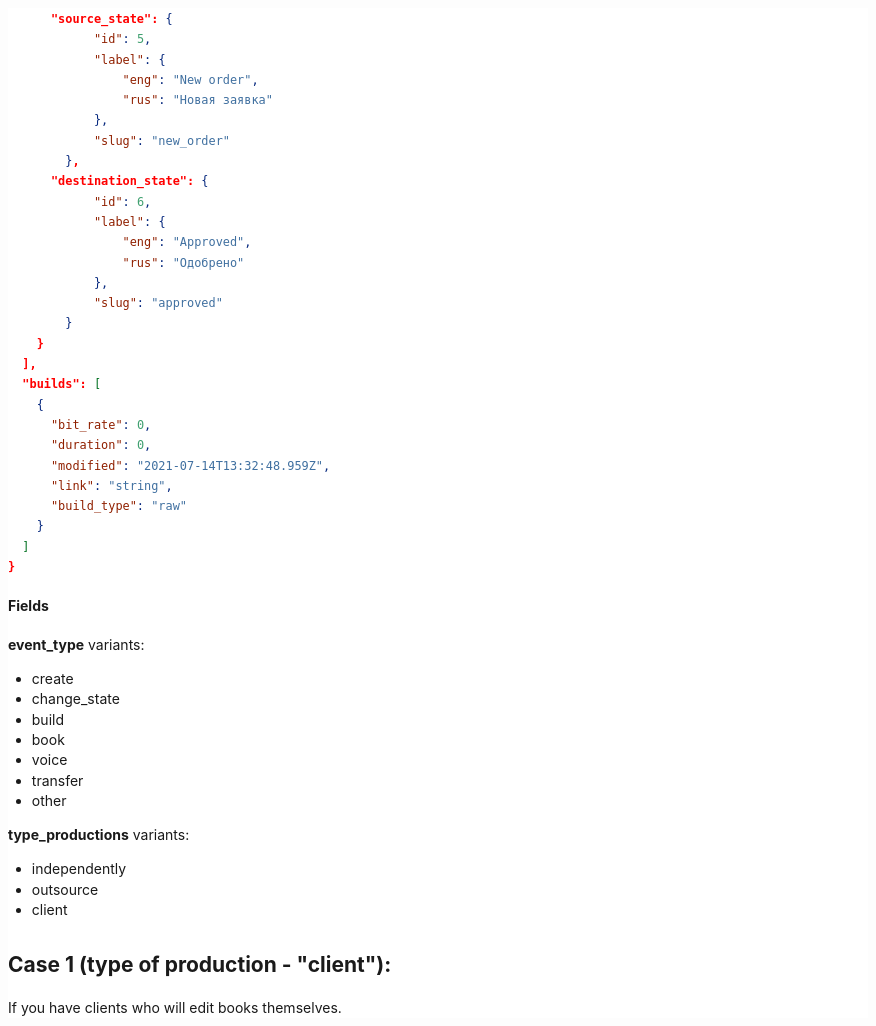 ```json
      "source_state": {
            "id": 5,
            "label": {
                "eng": "New order",
                "rus": "Новая заявка"
            },
            "slug": "new_order"
        },
      "destination_state": {
            "id": 6,
            "label": {
                "eng": "Approved",
                "rus": "Одобрено"
            },
            "slug": "approved"
        }
    }
  ],
  "builds": [
    {
      "bit_rate": 0,
      "duration": 0,
      "modified": "2021-07-14T13:32:48.959Z",
      "link": "string",
      "build_type": "raw"
    }
  ]
}
```

#### Fields

**event_type** variants:

- create
- change_state
- build
- book
- voice
- transfer
- other


**type_productions** variants:

- independently
- outsource
- client


## Case 1 (type of production - "client"):

If you have clients who will edit books themselves.
